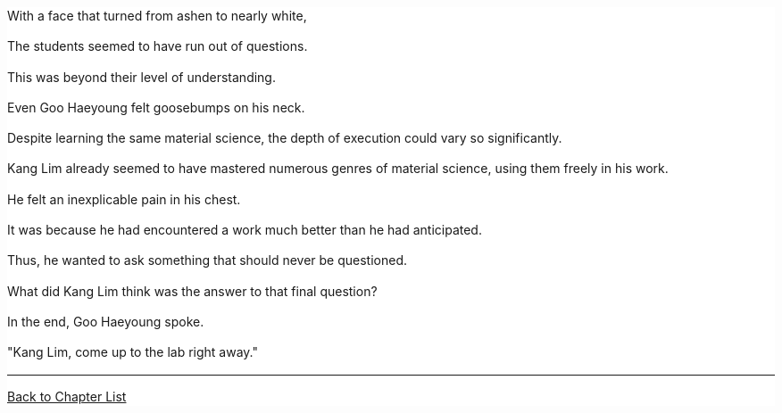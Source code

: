 With a face that turned from ashen to nearly white,

The students seemed to have run out of questions.

This was beyond their level of understanding.

Even Goo Haeyoung felt goosebumps on his neck.

Despite learning the same material science, the depth of execution could vary so significantly.

Kang Lim already seemed to have mastered numerous genres of material science, using them freely in his work.

He felt an inexplicable pain in his chest.

It was because he had encountered a work much better than he had anticipated.

Thus, he wanted to ask something that should never be questioned.

What did Kang Lim think was the answer to that final question?

In the end, Goo Haeyoung spoke.

"Kang Lim, come up to the lab right away."

----

[Back to Chapter List](/taghe/)
